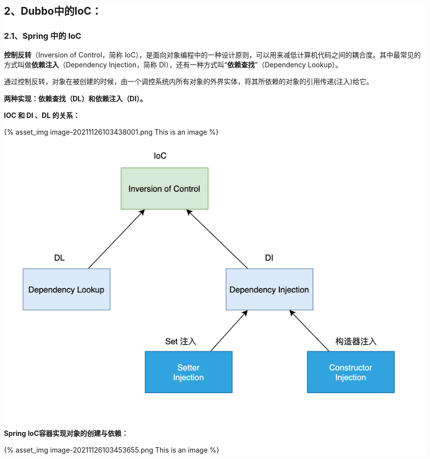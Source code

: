 

## 2、Dubbo中的IoC：

### 2.1、Spring 中的 IoC

**控制反转**（Inversion of Control，简称 IoC），是面向对象编程中的一种设计原则，可以用来减低计算机代码之间的耦合度。其中最常见的方式叫做**依赖注入**（Dependency Injection，简称 DI），还有一种方式叫“**依赖查找**”（Dependency Lookup）。

通过控制反转，对象在被创建的时候，由一个调控系统内所有对象的外界实体，将其所依赖的对象的引用传递(注入)给它。

**两种实现：依赖查找（DL）和依赖注入（DI）。**

**IOC 和 DI 、DL 的关系：**

{% asset_img image-20211126103438001.png This is an image %}
![](dubbo-IoC-AOP/image-20211126103438001.png)

**Spring IoC容器实现对象的创建与依赖：**

{% asset_img image-20211126103453655.png This is an image %}